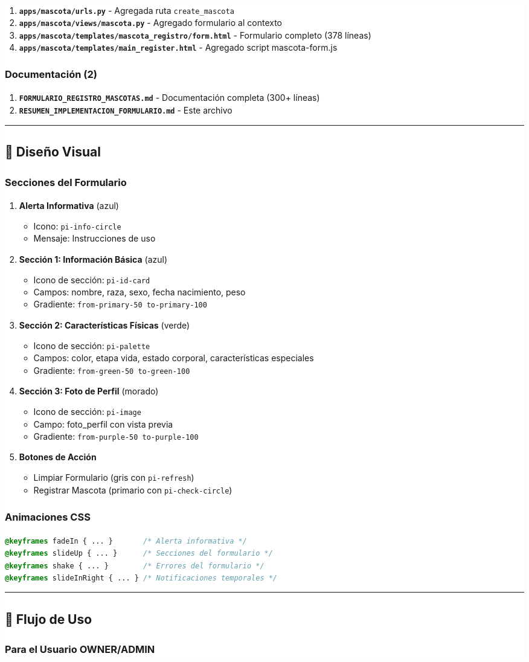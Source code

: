 1. **`apps/mascota/urls.py`** - Agregada ruta `create_mascota`
2. **`apps/mascota/views/mascota.py`** - Agregado formulario al contexto
3. **`apps/mascota/templates/mascota_registro/form.html`** - Formulario completo (378 líneas)
4. **`apps/mascota/templates/main_register.html`** - Agregado script mascota-form.js

### Documentación (2)

1. **`FORMULARIO_REGISTRO_MASCOTAS.md`** - Documentación completa (300+ líneas)
2. **`RESUMEN_IMPLEMENTACION_FORMULARIO.md`** - Este archivo

---

## 🎨 Diseño Visual

### Secciones del Formulario

1. **Alerta Informativa** (azul)
   - Icono: `pi-info-circle`
   - Mensaje: Instrucciones de uso

2. **Sección 1: Información Básica** (azul)
   - Icono de sección: `pi-id-card`
   - Campos: nombre, raza, sexo, fecha nacimiento, peso
   - Gradiente: `from-primary-50 to-primary-100`

3. **Sección 2: Características Físicas** (verde)
   - Icono de sección: `pi-palette`
   - Campos: color, etapa vida, estado corporal, características especiales
   - Gradiente: `from-green-50 to-green-100`

4. **Sección 3: Foto de Perfil** (morado)
   - Icono de sección: `pi-image`
   - Campo: foto_perfil con vista previa
   - Gradiente: `from-purple-50 to-purple-100`

5. **Botones de Acción**
   - Limpiar Formulario (gris con `pi-refresh`)
   - Registrar Mascota (primario con `pi-check-circle`)

### Animaciones CSS

```css
@keyframes fadeIn { ... }       /* Alerta informativa */
@keyframes slideUp { ... }      /* Secciones del formulario */
@keyframes shake { ... }        /* Errores del formulario */
@keyframes slideInRight { ... } /* Notificaciones temporales */
```

---

## 🔧 Flujo de Uso

### Para el Usuario OWNER/ADMIN
